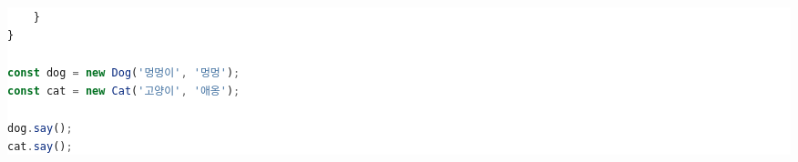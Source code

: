 ```js
	}
}

const dog = new Dog('멍멍이', '멍멍');
const cat = new Cat('고양이', '애옹');

dog.say();
cat.say();
```